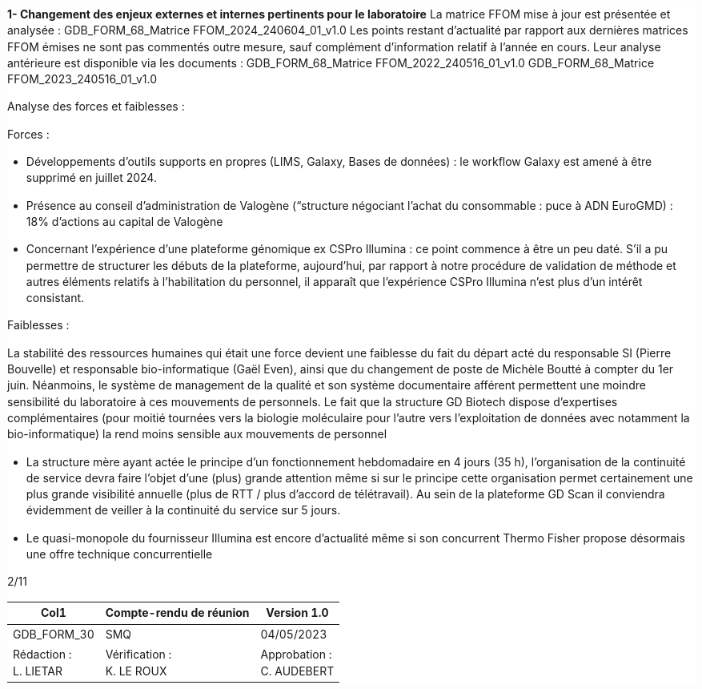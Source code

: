 
**1- Changement des enjeux externes et internes pertinents pour le laboratoire**
La matrice FFOM mise à jour est présentée et analysée :
GDB_FORM_68_Matrice FFOM_2024_240604_01_v1.0
Les points restant d’actualité par rapport aux dernières matrices FFOM émises ne sont pas
commentés outre mesure, sauf complément d’information relatif à l’année en cours. Leur
analyse antérieure est disponible via les documents :
GDB_FORM_68_Matrice FFOM_2022_240516_01_v1.0
GDB_FORM_68_Matrice FFOM_2023_240516_01_v1.0

Analyse des forces et faiblesses :

Forces :

  - Développements d’outils supports en propres (LIMS, Galaxy, Bases de données) : le
workflow Galaxy est amené à être supprimé en juillet 2024.

  - Présence au conseil d’administration de Valogène (“structure négociant l’achat du
consommable : puce à ADN EuroGMD) : 18% d’actions au capital de Valogène

  - Concernant l’expérience d’une plateforme génomique ex CSPro Illumina : ce point
commence à être un peu daté. S’il a pu permettre de structurer les débuts de la
plateforme, aujourd’hui, par rapport à notre procédure de validation de méthode et
autres éléments relatifs à l’habilitation du personnel, il apparaît que l’expérience CSPro
Illumina n’est plus d’un intérêt consistant.

Faiblesses :

  La stabilité des ressources humaines qui était une force devient une faiblesse du fait
du départ acté du responsable SI (Pierre Bouvelle) et responsable bio-informatique
(Gaël Even), ainsi que du changement de poste de Michèle Boutté à compter du 1er
juin. Néanmoins, le système de management de la qualité et son système
documentaire afférent permettent une moindre sensibilité du laboratoire à ces
mouvements de personnels. Le fait que la structure GD Biotech dispose d’expertises
complémentaires (pour moitié tournées vers la biologie moléculaire pour l’autre vers
l’exploitation de données avec notamment la bio-informatique) la rend moins sensible
aux mouvements de personnel

  - La structure mère ayant actée le principe d’un fonctionnement hebdomadaire en 4
jours (35 h), l’organisation de la continuité de service devra faire l’objet d’une (plus)
grande attention même si sur le principe cette organisation permet certainement une
plus grande visibilité annuelle (plus de RTT / plus d’accord de télétravail). Au sein de
la plateforme GD Scan il conviendra évidemment de veiller à la continuité du service
sur 5 jours.

  - Le quasi-monopole du fournisseur Illumina est encore d’actualité même si son
concurrent Thermo Fisher propose désormais une offre technique concurrentielle

2/11

|Col1|Compte-rendu de réunion|Version 1.0|
|---|---|---|
|GDB_FORM_30|SMQ|04/05/2023|
|Rédaction :<br>L. LIETAR|Vérification :<br>K. LE ROUX|Approbation :<br>C. AUDEBERT|

